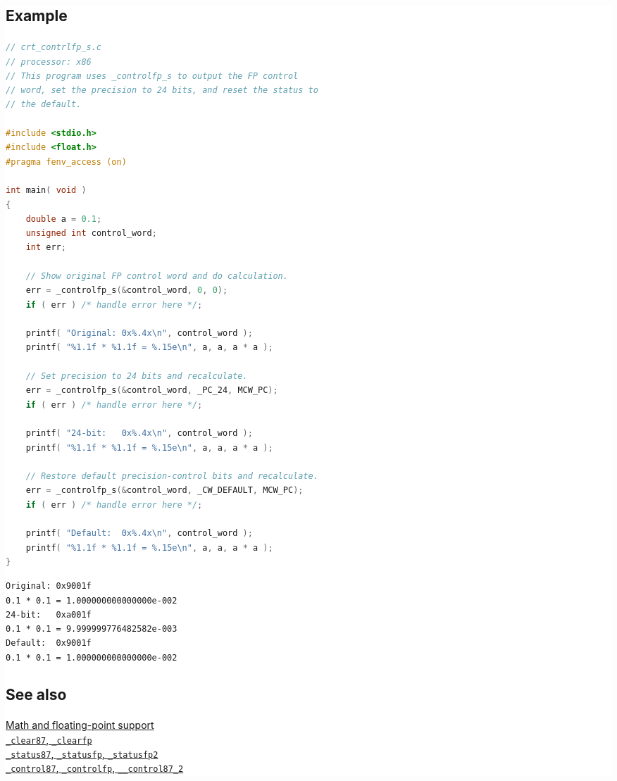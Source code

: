 ## Example

```C
// crt_contrlfp_s.c
// processor: x86
// This program uses _controlfp_s to output the FP control
// word, set the precision to 24 bits, and reset the status to
// the default.

#include <stdio.h>
#include <float.h>
#pragma fenv_access (on)

int main( void )
{
    double a = 0.1;
    unsigned int control_word;
    int err;

    // Show original FP control word and do calculation.
    err = _controlfp_s(&control_word, 0, 0);
    if ( err ) /* handle error here */;

    printf( "Original: 0x%.4x\n", control_word );
    printf( "%1.1f * %1.1f = %.15e\n", a, a, a * a );

    // Set precision to 24 bits and recalculate.
    err = _controlfp_s(&control_word, _PC_24, MCW_PC);
    if ( err ) /* handle error here */;

    printf( "24-bit:   0x%.4x\n", control_word );
    printf( "%1.1f * %1.1f = %.15e\n", a, a, a * a );

    // Restore default precision-control bits and recalculate.
    err = _controlfp_s(&control_word, _CW_DEFAULT, MCW_PC);
    if ( err ) /* handle error here */;

    printf( "Default:  0x%.4x\n", control_word );
    printf( "%1.1f * %1.1f = %.15e\n", a, a, a * a );
}
```

```Output
Original: 0x9001f
0.1 * 0.1 = 1.000000000000000e-002
24-bit:   0xa001f
0.1 * 0.1 = 9.999999776482582e-003
Default:  0x9001f
0.1 * 0.1 = 1.000000000000000e-002
```

## See also

[Math and floating-point support](../floating-point-support.md)\
[`_clear87`, `_clearfp`](clear87-clearfp.md)\
[`_status87`, `_statusfp`, `_statusfp2`](status87-statusfp-statusfp2.md)\
[`_control87`, `_controlfp`, `__control87_2`](control87-controlfp-control87-2.md)
